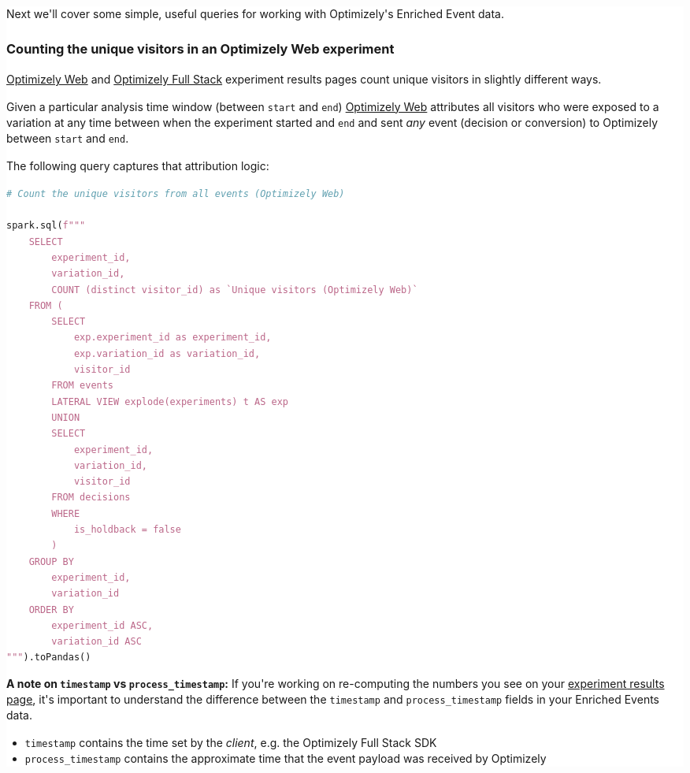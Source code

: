 Next we'll cover some simple, useful queries for working with Optimizely's Enriched Event data. 

### Counting the unique visitors in an Optimizely Web experiment 

[Optimizely Web]: https://www.optimizely.com/platform/experimentation/
[Optimizely Full Stack]: https://docs.developers.optimizely.com/full-stack/docs

[Optimizely Web] and [Optimizely Full Stack] experiment results pages count unique visitors in slightly different ways.  

Given a particular analysis time window (between `start` and `end`) [Optimizely Web] attributes all visitors who were exposed to a variation at any time between when the experiment started and `end` and sent _any_ event (decision or conversion) to Optimizely between `start` and `end`.

The following query captures that attribution logic:


```python
# Count the unique visitors from all events (Optimizely Web)

spark.sql(f"""
    SELECT 
        experiment_id,
        variation_id,
        COUNT (distinct visitor_id) as `Unique visitors (Optimizely Web)`
    FROM (
        SELECT
            exp.experiment_id as experiment_id,
            exp.variation_id as variation_id,
            visitor_id
        FROM events
        LATERAL VIEW explode(experiments) t AS exp
        UNION
        SELECT
            experiment_id,
            variation_id,
            visitor_id
        FROM decisions
        WHERE
            is_holdback = false
        )
    GROUP BY
        experiment_id,
        variation_id
    ORDER BY
        experiment_id ASC,
        variation_id ASC
""").toPandas()
```

**A note on `timestamp` vs `process_timestamp`:** If you're working on re-computing the numbers you see on your [experiment results page](https://help.optimizely.com/Analyze_Results/The_Experiment_Results_page_for_Optimizely_X), it's important to understand the difference between the `timestamp` and `process_timestamp` fields in your Enriched Events data.

- `timestamp` contains the time set by the _client_, e.g. the Optimizely Full Stack SDK
- `process_timestamp` contains the approximate time that the event payload was received by Optimizely
